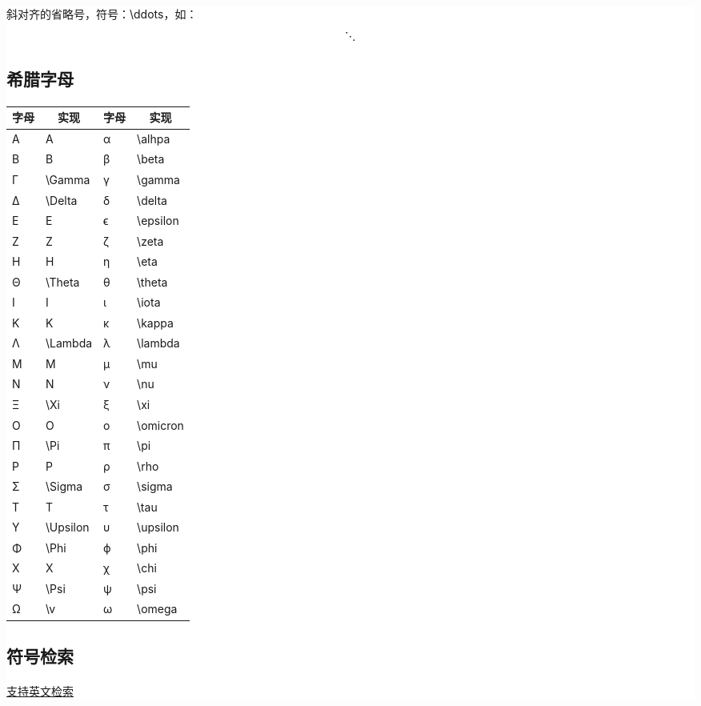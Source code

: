 斜对齐的省略号，符号：\ddots，如：$$\ddots$$

## 希腊字母

|字母|	实现|	字母|	实现|
|---|---|---|---|
|A	|A	|α	|\alhpa|
|B	|B	|β	|\beta|
|Γ	|\Gamma|	γ	|\gamma|
|Δ	|\Delta|	δ	|\delta|
|E	|E	|ϵ	|\epsilon|
|Z	|Z	|ζ	|\zeta|
|H	|H	|η	|\eta|
|Θ	|\Theta|	θ	|\theta|
|I	|I	|ι	|\iota|
|K	|K	|κ	|\kappa|
|Λ	|\Lambda|	λ	|\lambda|
|M	|M	|μ	|\mu|
|N	|N	|ν	|\nu|
|Ξ	|\Xi|	ξ	|\xi|
|O	|O	|ο	|\omicron|
|Π	|\Pi|	π	|\pi|
|P	|P	|ρ	|\rho|
|Σ	|\Sigma|	σ	|\sigma|
|T	|T	|τ	|\tau|
|Υ	|\Upsilon	|υ	|\upsilon|
|Φ	|\Phi	|ϕ	|\phi|
|X	|X	|χ	|\chi|
|Ψ	|\Psi	|ψ	|\psi|
|Ω	|\v	|ω	|\omega|

## 符号检索
[支持英文检索](https://latex.guide/)
